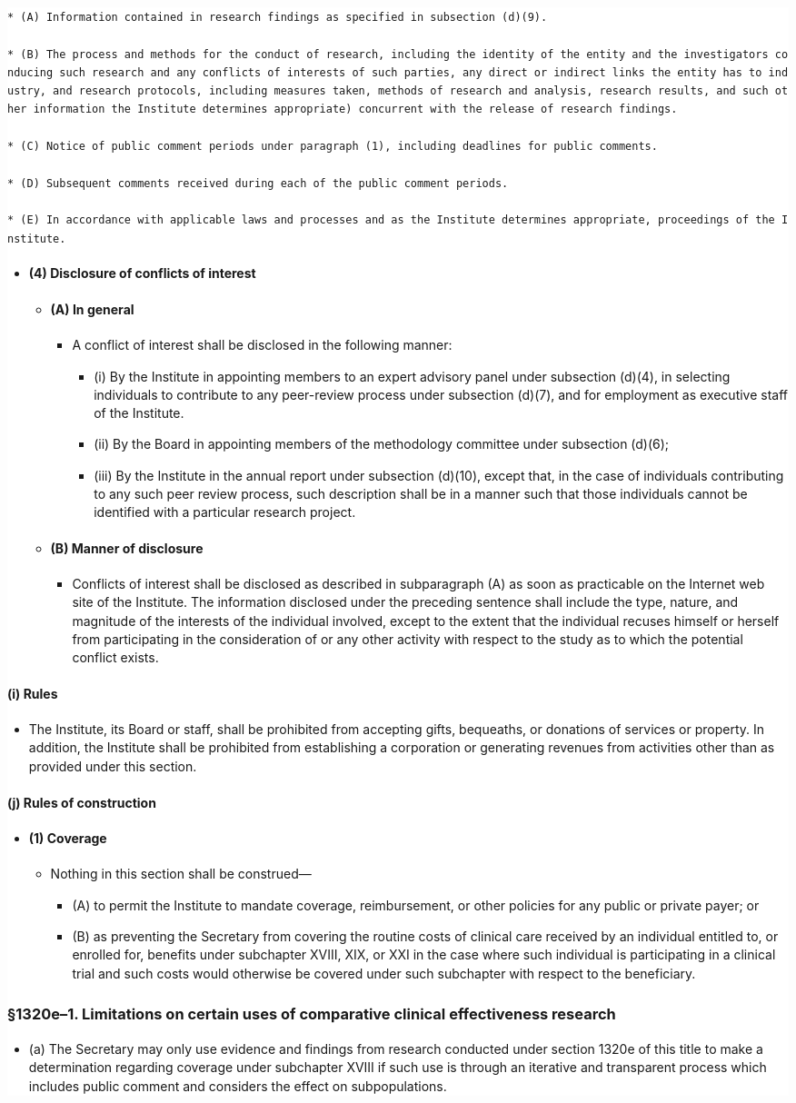     * (A) Information contained in research findings as specified in subsection (d)(9).

    * (B) The process and methods for the conduct of research, including the identity of the entity and the investigators conducing such research and any conflicts of interests of such parties, any direct or indirect links the entity has to industry, and research protocols, including measures taken, methods of research and analysis, research results, and such other information the Institute determines appropriate) concurrent with the release of research findings.

    * (C) Notice of public comment periods under paragraph (1), including deadlines for public comments.

    * (D) Subsequent comments received during each of the public comment periods.

    * (E) In accordance with applicable laws and processes and as the Institute determines appropriate, proceedings of the Institute.

* #### (4) Disclosure of conflicts of interest
  * #### (A) In general
    * A conflict of interest shall be disclosed in the following manner:

      * (i) By the Institute in appointing members to an expert advisory panel under subsection (d)(4), in selecting individuals to contribute to any peer-review process under subsection (d)(7), and for employment as executive staff of the Institute.

      * (ii) By the Board in appointing members of the methodology committee under subsection (d)(6);

      * (iii) By the Institute in the annual report under subsection (d)(10), except that, in the case of individuals contributing to any such peer review process, such description shall be in a manner such that those individuals cannot be identified with a particular research project.

  * #### (B) Manner of disclosure
    * Conflicts of interest shall be disclosed as described in subparagraph (A) as soon as practicable on the Internet web site of the Institute. The information disclosed under the preceding sentence shall include the type, nature, and magnitude of the interests of the individual involved, except to the extent that the individual recuses himself or herself from participating in the consideration of or any other activity with respect to the study as to which the potential conflict exists.

#### (i) Rules
* The Institute, its Board or staff, shall be prohibited from accepting gifts, bequeaths, or donations of services or property. In addition, the Institute shall be prohibited from establishing a corporation or generating revenues from activities other than as provided under this section.

#### (j) Rules of construction
* #### (1) Coverage
  * Nothing in this section shall be construed—

    * (A) to permit the Institute to mandate coverage, reimbursement, or other policies for any public or private payer; or

    * (B) as preventing the Secretary from covering the routine costs of clinical care received by an individual entitled to, or enrolled for, benefits under subchapter XVIII, XIX, or XXI in the case where such individual is participating in a clinical trial and such costs would otherwise be covered under such subchapter with respect to the beneficiary.

### §1320e–1. Limitations on certain uses of comparative clinical effectiveness research
* (a) The Secretary may only use evidence and findings from research conducted under section 1320e of this title to make a determination regarding coverage under subchapter XVIII if such use is through an iterative and transparent process which includes public comment and considers the effect on subpopulations.
